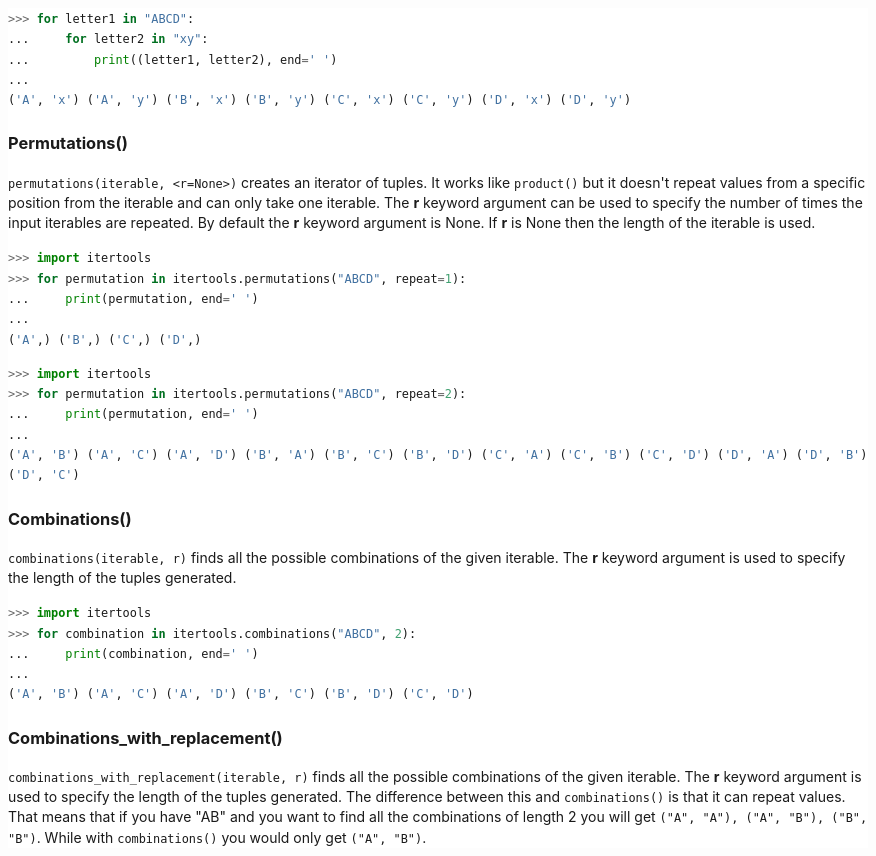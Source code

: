 ```python
>>> for letter1 in "ABCD":
...     for letter2 in "xy":
...         print((letter1, letter2), end=' ')
...
('A', 'x') ('A', 'y') ('B', 'x') ('B', 'y') ('C', 'x') ('C', 'y') ('D', 'x') ('D', 'y')
```

### Permutations()

`permutations(iterable, <r=None>)` creates an iterator of tuples.
It works like `product()` but it doesn't repeat values from a specific position from the iterable and can only take one iterable.
The **r** keyword argument can be used to specify the number of times the input iterables are repeated.
By default the **r** keyword argument is None.
If **r** is None then the length of the iterable is used.

```python
>>> import itertools
>>> for permutation in itertools.permutations("ABCD", repeat=1):
...     print(permutation, end=' ')
...
('A',) ('B',) ('C',) ('D',)
```

```python
>>> import itertools
>>> for permutation in itertools.permutations("ABCD", repeat=2):
...     print(permutation, end=' ')
...
('A', 'B') ('A', 'C') ('A', 'D') ('B', 'A') ('B', 'C') ('B', 'D') ('C', 'A') ('C', 'B') ('C', 'D') ('D', 'A') ('D', 'B') ('D', 'C')
```

### Combinations()

`combinations(iterable, r)` finds all the possible combinations of the given iterable.
The **r** keyword argument is used to specify the length of the tuples generated.

```python
>>> import itertools
>>> for combination in itertools.combinations("ABCD", 2):
...     print(combination, end=' ')
...
('A', 'B') ('A', 'C') ('A', 'D') ('B', 'C') ('B', 'D') ('C', 'D')
```

### Combinations_with_replacement()

`combinations_with_replacement(iterable, r)` finds all the possible combinations of the given iterable.
The **r** keyword argument is used to specify the length of the tuples generated.
The difference between this and `combinations()` is that it can repeat values.
That means that if you have "AB" and you want to find all the combinations of length 2 you will get `("A", "A"), ("A", "B"), ("B", "B")`.
While with `combinations()` you would only get `("A", "B")`.
